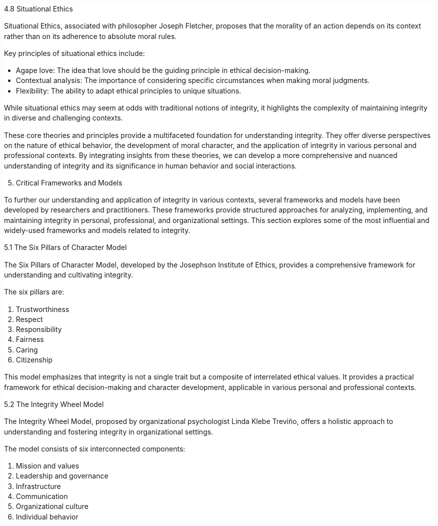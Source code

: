 4.8 Situational Ethics

<theory>Situational Ethics</theory>, associated with philosopher Joseph Fletcher, proposes that the morality of an action depends on its context rather than on its adherence to absolute moral rules.

Key principles of situational ethics include:

- Agape love: The idea that love should be the guiding principle in ethical decision-making.
- Contextual analysis: The importance of considering specific circumstances when making moral judgments.
- Flexibility: The ability to adapt ethical principles to unique situations.

While situational ethics may seem at odds with traditional notions of integrity, it highlights the complexity of maintaining integrity in diverse and challenging contexts.

These core theories and principles provide a multifaceted foundation for understanding integrity. They offer diverse perspectives on the nature of ethical behavior, the development of moral character, and the application of integrity in various personal and professional contexts. By integrating insights from these theories, we can develop a more comprehensive and nuanced understanding of integrity and its significance in human behavior and social interactions.

5. Critical Frameworks and Models

To further our understanding and application of integrity in various contexts, several frameworks and models have been developed by researchers and practitioners. These frameworks provide structured approaches for analyzing, implementing, and maintaining integrity in personal, professional, and organizational settings. This section explores some of the most influential and widely-used frameworks and models related to integrity.

5.1 The Six Pillars of Character Model

<model>The Six Pillars of Character Model</model>, developed by the Josephson Institute of Ethics, provides a comprehensive framework for understanding and cultivating integrity.

The six pillars are:

1. Trustworthiness
2. Respect
3. Responsibility
4. Fairness
5. Caring
6. Citizenship

This model emphasizes that integrity is not a single trait but a composite of interrelated ethical values. It provides a practical framework for ethical decision-making and character development, applicable in various personal and professional contexts.

5.2 The Integrity Wheel Model

<model>The Integrity Wheel Model</model>, proposed by organizational psychologist Linda Klebe Treviño, offers a holistic approach to understanding and fostering integrity in organizational settings.

The model consists of six interconnected components:

1. Mission and values
2. Leadership and governance
3. Infrastructure
4. Communication
5. Organizational culture
6. Individual behavior
